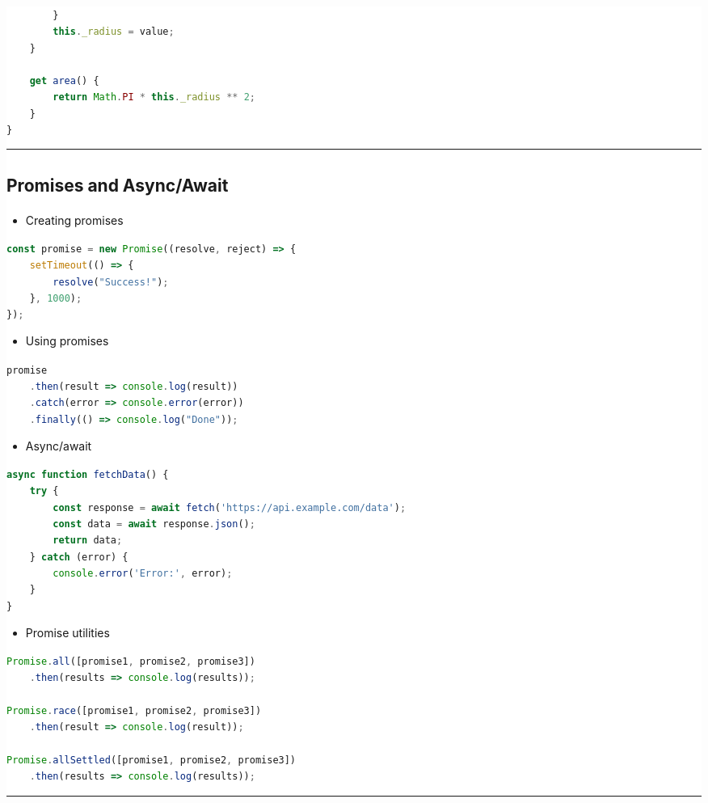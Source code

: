 ```javascript
        }
        this._radius = value;
    }
    
    get area() {
        return Math.PI * this._radius ** 2;
    }
}
```

---

## Promises and Async/Await

- Creating promises
```javascript
const promise = new Promise((resolve, reject) => {
    setTimeout(() => {
        resolve("Success!");
    }, 1000);
});
```

- Using promises
```javascript
promise
    .then(result => console.log(result))
    .catch(error => console.error(error))
    .finally(() => console.log("Done"));
```

- Async/await
```javascript
async function fetchData() {
    try {
        const response = await fetch('https://api.example.com/data');
        const data = await response.json();
        return data;
    } catch (error) {
        console.error('Error:', error);
    }
}
```

- Promise utilities
```javascript
Promise.all([promise1, promise2, promise3])
    .then(results => console.log(results));

Promise.race([promise1, promise2, promise3])
    .then(result => console.log(result));

Promise.allSettled([promise1, promise2, promise3])
    .then(results => console.log(results));
```

---